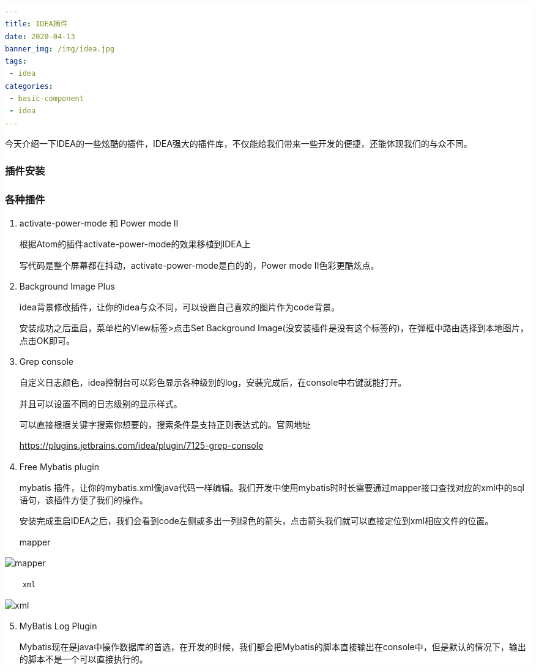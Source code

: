```yaml
---
title: IDEA插件
date: 2020-04-13
banner_img: /img/idea.jpg
tags: 
 - idea
categories:
 - basic-component
 - idea
---
```


今天介绍一下IDEA的一些炫酷的插件，IDEA强大的插件库，不仅能给我们带来一些开发的便捷，还能体现我们的与众不同。

###  插件安装

###  各种插件

1. activate-power-mode 和 Power mode II

   根据Atom的插件activate-power-mode的效果移植到IDEA上

   写代码是整个屏幕都在抖动，activate-power-mode是白的的，Power mode II色彩更酷炫点。

2. Background Image Plus

   idea背景修改插件，让你的idea与众不同，可以设置自己喜欢的图片作为code背景。

   安装成功之后重启，菜单栏的VIew标签>点击Set Background Image(没安装插件是没有这个标签的)，在弹框中路由选择到本地图片，点击OK即可。

3. Grep console

   自定义日志颜色，idea控制台可以彩色显示各种级别的log，安装完成后，在console中右键就能打开。

   并且可以设置不同的日志级别的显示样式。

   可以直接根据关键字搜索你想要的，搜索条件是支持正则表达式的。官网地址

   https://plugins.jetbrains.com/idea/plugin/7125-grep-console

4. Free Mybatis plugin

   mybatis 插件，让你的mybatis.xml像java代码一样编辑。我们开发中使用mybatis时时长需要通过mapper接口查找对应的xml中的sql语句，该插件方便了我们的操作。

   安装完成重启IDEA之后，我们会看到code左侧或多出一列绿色的箭头，点击箭头我们就可以直接定位到xml相应文件的位置。

   mapper

![mapper](https://img-blog.csdnimg.cn/20190408111052416.png)

		xml

![xml](https://img-blog.csdnimg.cn/20190408111107597.png)

5. MyBatis Log Plugin

   Mybatis现在是java中操作数据库的首选，在开发的时候，我们都会把Mybatis的脚本直接输出在console中，但是默认的情况下，输出的脚本不是一个可以直接执行的。
